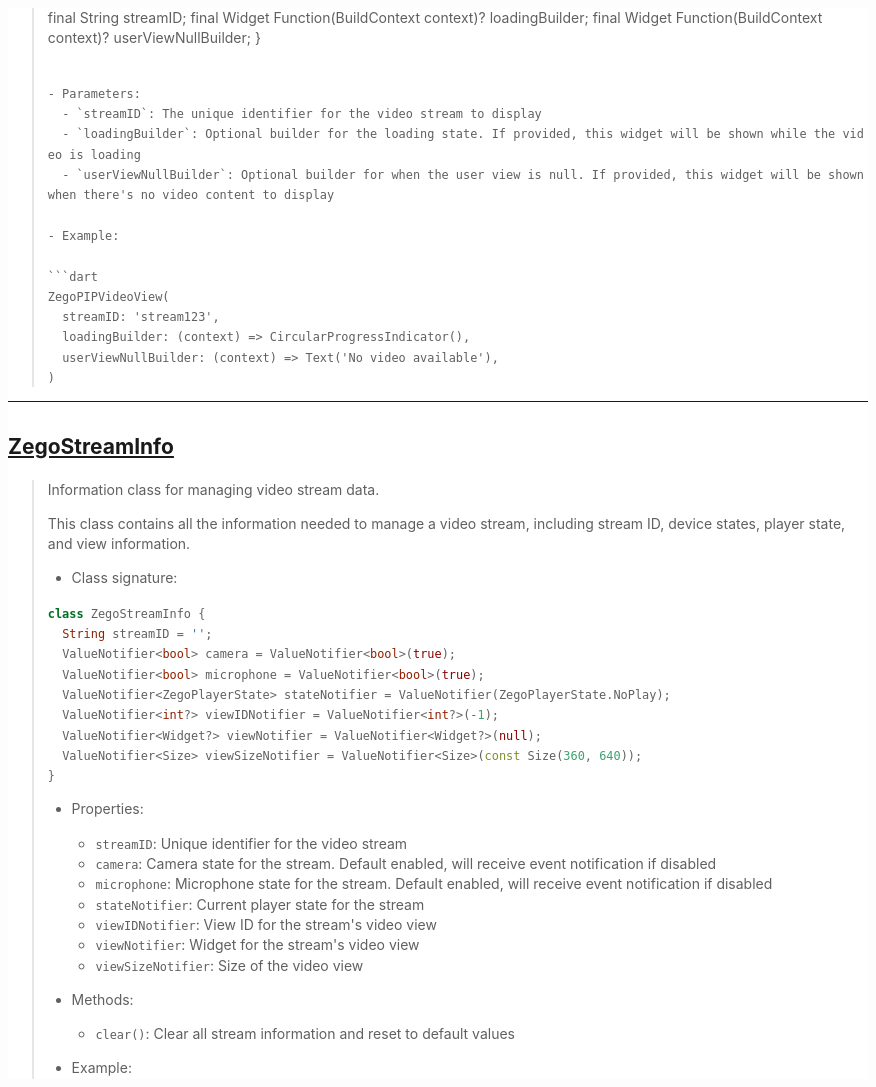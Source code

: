 >
>   final String streamID;
>   final Widget Function(BuildContext context)? loadingBuilder;
>   final Widget Function(BuildContext context)? userViewNullBuilder;
> }
> ```
>
> - Parameters:
>   - `streamID`: The unique identifier for the video stream to display
>   - `loadingBuilder`: Optional builder for the loading state. If provided, this widget will be shown while the video is loading
>   - `userViewNullBuilder`: Optional builder for when the user view is null. If provided, this widget will be shown when there's no video content to display
>
> - Example:
>
> ```dart
> ZegoPIPVideoView(
>   streamID: 'stream123',
>   loadingBuilder: (context) => CircularProgressIndicator(),
>   userViewNullBuilder: (context) => Text('No video available'),
> )
> ```

---

## [ZegoStreamInfo](../lib/core/private/defines.dart)

> Information class for managing video stream data.
>
> This class contains all the information needed to manage a video stream,
> including stream ID, device states, player state, and view information.
>
> - Class signature:
>
> ```dart
> class ZegoStreamInfo {
>   String streamID = '';
>   ValueNotifier<bool> camera = ValueNotifier<bool>(true);
>   ValueNotifier<bool> microphone = ValueNotifier<bool>(true);
>   ValueNotifier<ZegoPlayerState> stateNotifier = ValueNotifier(ZegoPlayerState.NoPlay);
>   ValueNotifier<int?> viewIDNotifier = ValueNotifier<int?>(-1);
>   ValueNotifier<Widget?> viewNotifier = ValueNotifier<Widget?>(null);
>   ValueNotifier<Size> viewSizeNotifier = ValueNotifier<Size>(const Size(360, 640));
> }
> ```
>
> - Properties:
>   - `streamID`: Unique identifier for the video stream
>   - `camera`: Camera state for the stream. Default enabled, will receive event notification if disabled
>   - `microphone`: Microphone state for the stream. Default enabled, will receive event notification if disabled
>   - `stateNotifier`: Current player state for the stream
>   - `viewIDNotifier`: View ID for the stream's video view
>   - `viewNotifier`: Widget for the stream's video view
>   - `viewSizeNotifier`: Size of the video view
>
> - Methods:
>   - `clear()`: Clear all stream information and reset to default values
>
> - Example:
>
> ```dart